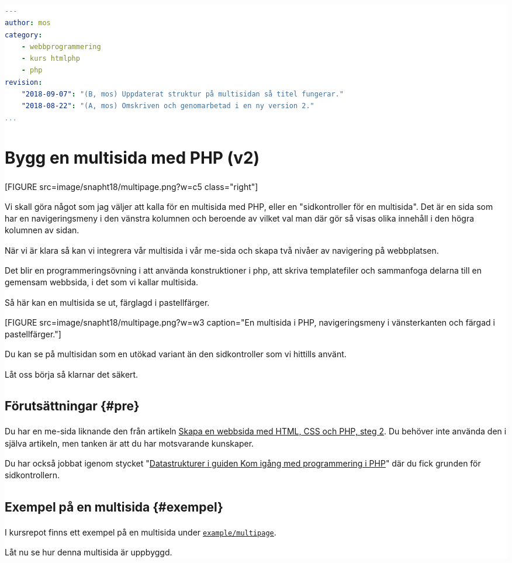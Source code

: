 ```yaml
---
author: mos
category:
    - webbprogrammering
    - kurs htmlphp
    - php
revision:
    "2018-09-07": "(B, mos) Uppdaterat struktur på multisidan så titel fungerar."
    "2018-08-22": "(A, mos) Omskriven och genomarbetad i en ny version 2."
...
```

Bygg en multisida med PHP (v2)
==================================

[FIGURE src=image/snapht18/multipage.png?w=c5 class="right"]

Vi skall göra något som jag väljer att kalla för en multisida med PHP, eller en "sidkontroller för en multisida". Det är en sida som har en navigeringsmeny i den vänstra kolumnen och beroende av vilket val man där gör så visas olika innehåll i den högra kolumnen av sidan.

När vi är klara så kan vi integrera vår multisida i vår me-sida och skapa två nivåer av navigering på webbplatsen.

Det blir en programmeringsövning i att använda konstruktioner i php, att skriva templatefiler och sammanfoga delarna till en gemensam webbsida, i det som vi kallar multisida.



Så här kan en multisida se ut, färglagd i pastellfärger.

[FIGURE src=image/snapht18/multipage.png?w=w3 caption="En multisida i PHP, navigeringsmeny i vänsterkanten och färgad i pastellfärger."]

Du kan se på multisidan som en utökad variant än den sidkontroller som vi hittills använt.

Låt oss börja så klarnar det säkert.



Förutsättningar {#pre}
---------------------------------

Du har en me-sida liknande den från artikeln [Skapa en webbsida med HTML, CSS och PHP, steg 2](kunskap/skapa-en-webbsida-med-html-css-och-php-steg-2). Du behöver inte använda den i själva artikeln, men tanken är att du har motsvarande kunskaper.

Du har också jobbat igenom stycket "[Datastrukturer i guiden Kom igång med programmering i PHP](guide/kom-igang-med-programmering-i-php/datastrukturer)" där du fick grunden för sidkontrollern.



Exempel på en multisida {#exempel}
--------------------------------------

I kursrepot finns ett exempel på en multisida under [`example/multipage`](https://github.com/mosbth/htmlphp/tree/master/example/multipage).

Låt nu se hur denna multisida är uppbyggd.
